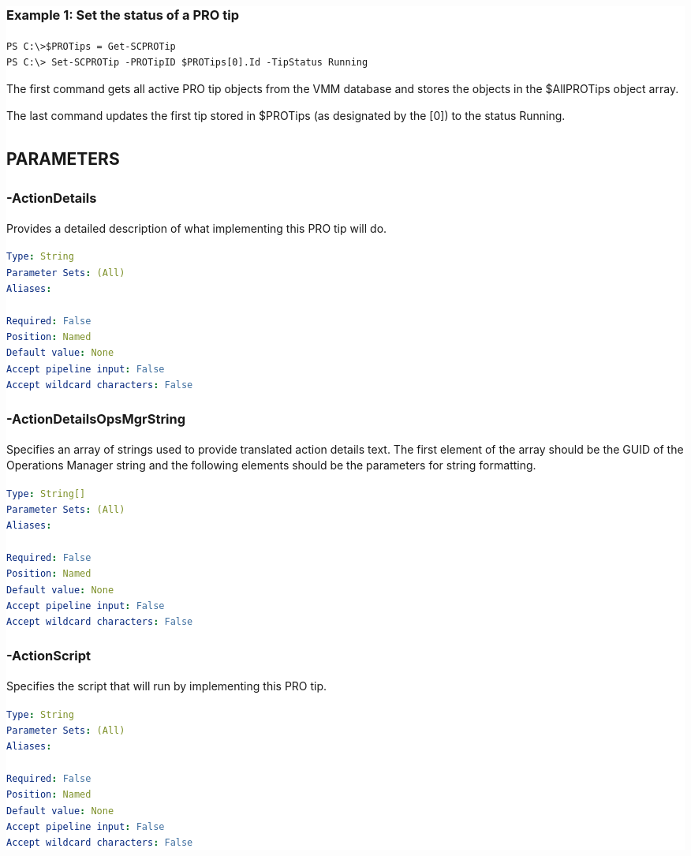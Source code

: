 ### Example 1: Set the status of a PRO tip
```
PS C:\>$PROTips = Get-SCPROTip
PS C:\> Set-SCPROTip -PROTipID $PROTips[0].Id -TipStatus Running
```

The first command gets all active PRO tip objects from the VMM database and stores the objects in the $AllPROTips object array.

The last command updates the first tip stored in $PROTips (as designated by the \[0\]) to the status Running.

## PARAMETERS

### -ActionDetails
Provides a detailed description of what implementing this PRO tip will do.

```yaml
Type: String
Parameter Sets: (All)
Aliases: 

Required: False
Position: Named
Default value: None
Accept pipeline input: False
Accept wildcard characters: False
```

### -ActionDetailsOpsMgrString
Specifies an array of strings used to provide translated action details text.
The first element of the array should be the GUID of the Operations Manager string and the following elements should be the parameters for string formatting.

```yaml
Type: String[]
Parameter Sets: (All)
Aliases: 

Required: False
Position: Named
Default value: None
Accept pipeline input: False
Accept wildcard characters: False
```

### -ActionScript
Specifies the script that will run by implementing this PRO tip.

```yaml
Type: String
Parameter Sets: (All)
Aliases: 

Required: False
Position: Named
Default value: None
Accept pipeline input: False
Accept wildcard characters: False
```
